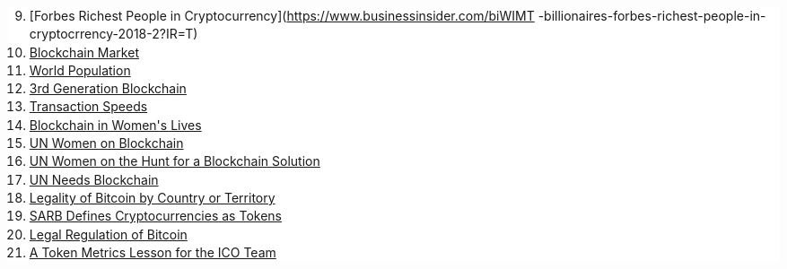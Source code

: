 9. [Forbes Richest People in Cryptocurrency](https://www.businessinsider.com/biWIMT -billionaires-forbes-richest-people-in-cryptocrrency-2018-2?IR=T)
10. [Blockchain Market](https://www.gminsights.com/pressrelease/blockchain-market)
11. [World Population](https://countrymeters.info/en/World)
12. [3rd Generation Blockchain](https://coinsutra.com/3rd-generation-blockchain/)
13. [Transaction Speeds](https://blocksplain.com/2018/02/28/transaction-speeds/)
14. [Blockchain in Women's Lives](https://blockchainmagazine.net/blockchain-is-playing-crucial-role-in-the-lives-of-women/)
15. [UN Women on Blockchain](https://un-blockchain.org/category/un-women/)
16. [UN Women on the Hunt for a Blockchain Solution](https://www.devex.com/news/un-women-on-the-hunt-for-a-blockchain-solution-91988)
17. [UN Needs Blockchain](https://un-blockchain.org/2017/02/08/the-un-needs-blockchain-to-achieve-its-goals/)
18. [Legality of Bitcoin by Country or Territory](https://en.wikipedia.org/wiki/Legality_of_bitcoin_by_country_or_territory#Southern_Africa)
19. [SARB Defines Cryptocurrencies as Tokens](https://mybroadband.co.za/news/cryptocurrency/261611-sarb-defines-cryptocurrencies-as-tokens-not-money.html)
20. [Legal Regulation of Bitcoin](https://www.vdma.co.za/legal-regulation-bitcoin/)
21. [A Token Metrics Lesson for the ICO Team](https://blog.goodaudience.com/a-token-metrics-lesson-for-the-ico-team-22c081a4c0e)


